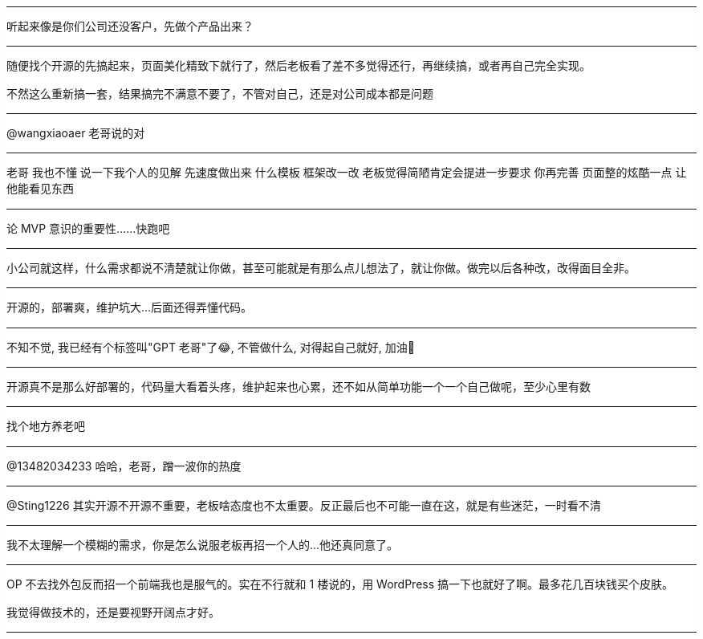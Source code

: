 ---------------------------------------------------

听起来像是你们公司还没客户，先做个产品出来？

---------------------------------------------------

随便找个开源的先搞起来，页面美化精致下就行了，然后老板看了差不多觉得还行，再继续搞，或者再自己完全实现。

不然这么重新搞一套，结果搞完不满意不要了，不管对自己，还是对公司成本都是问题

---------------------------------------------------

@wangxiaoaer 老哥说的对

---------------------------------------------------

老哥 我也不懂 说一下我个人的见解 先速度做出来 什么模板 框架改一改 老板觉得简陋肯定会提进一步要求 你再完善 页面整的炫酷一点 让他能看见东西

---------------------------------------------------

论 MVP 意识的重要性……快跑吧

---------------------------------------------------

小公司就这样，什么需求都说不清楚就让你做，甚至可能就是有那么点儿想法了，就让你做。做完以后各种改，改得面目全非。

---------------------------------------------------

开源的，部署爽，维护坑大…后面还得弄懂代码。

---------------------------------------------------

不知不觉, 我已经有个标签叫"GPT 老哥"了😂, 不管做什么, 对得起自己就好, 加油💪

---------------------------------------------------

开源真不是那么好部署的，代码量大看着头疼，维护起来也心累，还不如从简单功能一个一个自己做呢，至少心里有数

---------------------------------------------------

找个地方养老吧

---------------------------------------------------

@13482034233 哈哈，老哥，蹭一波你的热度

---------------------------------------------------

@Sting1226 其实开源不开源不重要，老板啥态度也不太重要。反正最后也不可能一直在这，就是有些迷茫，一时看不清

---------------------------------------------------

我不太理解一个模糊的需求，你是怎么说服老板再招一个人的...他还真同意了。

---------------------------------------------------

OP 不去找外包反而招一个前端我也是服气的。实在不行就和 1 楼说的，用 WordPress 搞一下也就好了啊。最多花几百块钱买个皮肤。

我觉得做技术的，还是要视野开阔点才好。

---------------------------------------------------
